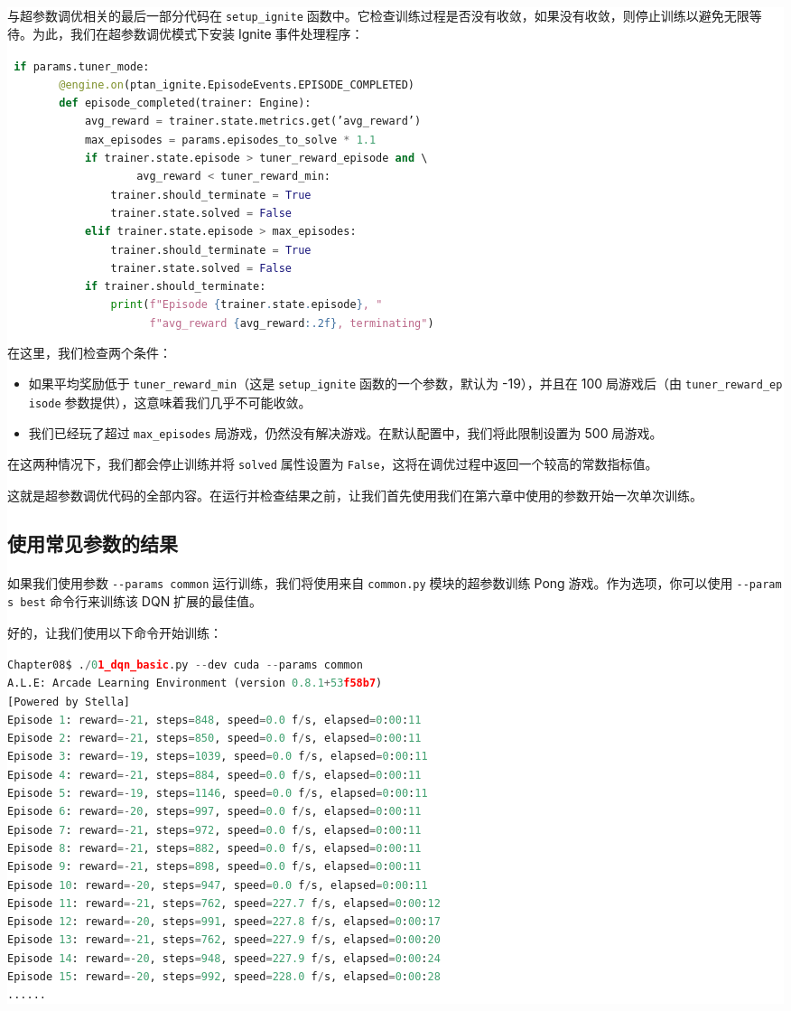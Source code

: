 与超参数调优相关的最后一部分代码在 `setup_ignite` 函数中。它检查训练过程是否没有收敛，如果没有收敛，则停止训练以避免无限等待。为此，我们在超参数调优模式下安装 Ignite 事件处理程序：

```py
 if params.tuner_mode: 
        @engine.on(ptan_ignite.EpisodeEvents.EPISODE_COMPLETED) 
        def episode_completed(trainer: Engine): 
            avg_reward = trainer.state.metrics.get(’avg_reward’) 
            max_episodes = params.episodes_to_solve * 1.1 
            if trainer.state.episode > tuner_reward_episode and \ 
                    avg_reward < tuner_reward_min: 
                trainer.should_terminate = True 
                trainer.state.solved = False 
            elif trainer.state.episode > max_episodes: 
                trainer.should_terminate = True 
                trainer.state.solved = False 
            if trainer.should_terminate: 
                print(f"Episode {trainer.state.episode}, " 
                      f"avg_reward {avg_reward:.2f}, terminating")
```

在这里，我们检查两个条件：

+   如果平均奖励低于 `tuner_reward_min`（这是 `setup_ignite` 函数的一个参数，默认为 -19），并且在 100 局游戏后（由 `tuner_reward_episode` 参数提供），这意味着我们几乎不可能收敛。

+   我们已经玩了超过 `max_episodes` 局游戏，仍然没有解决游戏。在默认配置中，我们将此限制设置为 500 局游戏。

在这两种情况下，我们都会停止训练并将 `solved` 属性设置为 `False`，这将在调优过程中返回一个较高的常数指标值。

这就是超参数调优代码的全部内容。在运行并检查结果之前，让我们首先使用我们在第六章中使用的参数开始一次单次训练。

## 使用常见参数的结果

如果我们使用参数 `--params common` 运行训练，我们将使用来自 `common.py` 模块的超参数训练 Pong 游戏。作为选项，你可以使用 `--params best` 命令行来训练该 DQN 扩展的最佳值。

好的，让我们使用以下命令开始训练：

```py
Chapter08$ ./01_dqn_basic.py --dev cuda --params common 
A.L.E: Arcade Learning Environment (version 0.8.1+53f58b7) 
[Powered by Stella] 
Episode 1: reward=-21, steps=848, speed=0.0 f/s, elapsed=0:00:11 
Episode 2: reward=-21, steps=850, speed=0.0 f/s, elapsed=0:00:11 
Episode 3: reward=-19, steps=1039, speed=0.0 f/s, elapsed=0:00:11 
Episode 4: reward=-21, steps=884, speed=0.0 f/s, elapsed=0:00:11 
Episode 5: reward=-19, steps=1146, speed=0.0 f/s, elapsed=0:00:11 
Episode 6: reward=-20, steps=997, speed=0.0 f/s, elapsed=0:00:11 
Episode 7: reward=-21, steps=972, speed=0.0 f/s, elapsed=0:00:11 
Episode 8: reward=-21, steps=882, speed=0.0 f/s, elapsed=0:00:11 
Episode 9: reward=-21, steps=898, speed=0.0 f/s, elapsed=0:00:11 
Episode 10: reward=-20, steps=947, speed=0.0 f/s, elapsed=0:00:11 
Episode 11: reward=-21, steps=762, speed=227.7 f/s, elapsed=0:00:12 
Episode 12: reward=-20, steps=991, speed=227.8 f/s, elapsed=0:00:17 
Episode 13: reward=-21, steps=762, speed=227.9 f/s, elapsed=0:00:20 
Episode 14: reward=-20, steps=948, speed=227.9 f/s, elapsed=0:00:24 
Episode 15: reward=-20, steps=992, speed=228.0 f/s, elapsed=0:00:28 
......
```
